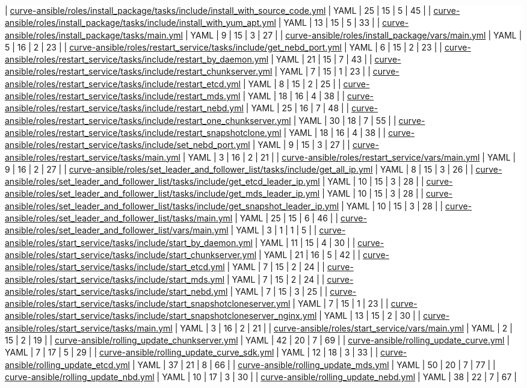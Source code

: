 | [curve-ansible/roles/install_package/tasks/include/install_with_source_code.yml](/curve-ansible/roles/install_package/tasks/include/install_with_source_code.yml) | YAML | 25 | 15 | 5 | 45 |
| [curve-ansible/roles/install_package/tasks/include/install_with_yum_apt.yml](/curve-ansible/roles/install_package/tasks/include/install_with_yum_apt.yml) | YAML | 13 | 15 | 5 | 33 |
| [curve-ansible/roles/install_package/tasks/main.yml](/curve-ansible/roles/install_package/tasks/main.yml) | YAML | 9 | 15 | 3 | 27 |
| [curve-ansible/roles/install_package/vars/main.yml](/curve-ansible/roles/install_package/vars/main.yml) | YAML | 5 | 16 | 2 | 23 |
| [curve-ansible/roles/restart_service/tasks/include/get_nebd_port.yml](/curve-ansible/roles/restart_service/tasks/include/get_nebd_port.yml) | YAML | 6 | 15 | 2 | 23 |
| [curve-ansible/roles/restart_service/tasks/include/restart_by_daemon.yml](/curve-ansible/roles/restart_service/tasks/include/restart_by_daemon.yml) | YAML | 21 | 15 | 7 | 43 |
| [curve-ansible/roles/restart_service/tasks/include/restart_chunkserver.yml](/curve-ansible/roles/restart_service/tasks/include/restart_chunkserver.yml) | YAML | 7 | 15 | 1 | 23 |
| [curve-ansible/roles/restart_service/tasks/include/restart_etcd.yml](/curve-ansible/roles/restart_service/tasks/include/restart_etcd.yml) | YAML | 8 | 15 | 2 | 25 |
| [curve-ansible/roles/restart_service/tasks/include/restart_mds.yml](/curve-ansible/roles/restart_service/tasks/include/restart_mds.yml) | YAML | 18 | 16 | 4 | 38 |
| [curve-ansible/roles/restart_service/tasks/include/restart_nebd.yml](/curve-ansible/roles/restart_service/tasks/include/restart_nebd.yml) | YAML | 25 | 16 | 7 | 48 |
| [curve-ansible/roles/restart_service/tasks/include/restart_one_chunkserver.yml](/curve-ansible/roles/restart_service/tasks/include/restart_one_chunkserver.yml) | YAML | 30 | 18 | 7 | 55 |
| [curve-ansible/roles/restart_service/tasks/include/restart_snapshotclone.yml](/curve-ansible/roles/restart_service/tasks/include/restart_snapshotclone.yml) | YAML | 18 | 16 | 4 | 38 |
| [curve-ansible/roles/restart_service/tasks/include/set_nebd_port.yml](/curve-ansible/roles/restart_service/tasks/include/set_nebd_port.yml) | YAML | 9 | 15 | 3 | 27 |
| [curve-ansible/roles/restart_service/tasks/main.yml](/curve-ansible/roles/restart_service/tasks/main.yml) | YAML | 3 | 16 | 2 | 21 |
| [curve-ansible/roles/restart_service/vars/main.yml](/curve-ansible/roles/restart_service/vars/main.yml) | YAML | 9 | 16 | 2 | 27 |
| [curve-ansible/roles/set_leader_and_follower_list/tasks/include/get_all_ip.yml](/curve-ansible/roles/set_leader_and_follower_list/tasks/include/get_all_ip.yml) | YAML | 8 | 15 | 3 | 26 |
| [curve-ansible/roles/set_leader_and_follower_list/tasks/include/get_etcd_leader_ip.yml](/curve-ansible/roles/set_leader_and_follower_list/tasks/include/get_etcd_leader_ip.yml) | YAML | 10 | 15 | 3 | 28 |
| [curve-ansible/roles/set_leader_and_follower_list/tasks/include/get_mds_leader_ip.yml](/curve-ansible/roles/set_leader_and_follower_list/tasks/include/get_mds_leader_ip.yml) | YAML | 10 | 15 | 3 | 28 |
| [curve-ansible/roles/set_leader_and_follower_list/tasks/include/get_snapshot_leader_ip.yml](/curve-ansible/roles/set_leader_and_follower_list/tasks/include/get_snapshot_leader_ip.yml) | YAML | 10 | 15 | 3 | 28 |
| [curve-ansible/roles/set_leader_and_follower_list/tasks/main.yml](/curve-ansible/roles/set_leader_and_follower_list/tasks/main.yml) | YAML | 25 | 15 | 6 | 46 |
| [curve-ansible/roles/set_leader_and_follower_list/vars/main.yml](/curve-ansible/roles/set_leader_and_follower_list/vars/main.yml) | YAML | 3 | 1 | 1 | 5 |
| [curve-ansible/roles/start_service/tasks/include/start_by_daemon.yml](/curve-ansible/roles/start_service/tasks/include/start_by_daemon.yml) | YAML | 11 | 15 | 4 | 30 |
| [curve-ansible/roles/start_service/tasks/include/start_chunkserver.yml](/curve-ansible/roles/start_service/tasks/include/start_chunkserver.yml) | YAML | 21 | 16 | 5 | 42 |
| [curve-ansible/roles/start_service/tasks/include/start_etcd.yml](/curve-ansible/roles/start_service/tasks/include/start_etcd.yml) | YAML | 7 | 15 | 2 | 24 |
| [curve-ansible/roles/start_service/tasks/include/start_mds.yml](/curve-ansible/roles/start_service/tasks/include/start_mds.yml) | YAML | 7 | 15 | 2 | 24 |
| [curve-ansible/roles/start_service/tasks/include/start_nebd.yml](/curve-ansible/roles/start_service/tasks/include/start_nebd.yml) | YAML | 7 | 15 | 3 | 25 |
| [curve-ansible/roles/start_service/tasks/include/start_snapshotcloneserver.yml](/curve-ansible/roles/start_service/tasks/include/start_snapshotcloneserver.yml) | YAML | 7 | 15 | 1 | 23 |
| [curve-ansible/roles/start_service/tasks/include/start_snapshotcloneserver_nginx.yml](/curve-ansible/roles/start_service/tasks/include/start_snapshotcloneserver_nginx.yml) | YAML | 13 | 15 | 2 | 30 |
| [curve-ansible/roles/start_service/tasks/main.yml](/curve-ansible/roles/start_service/tasks/main.yml) | YAML | 3 | 16 | 2 | 21 |
| [curve-ansible/roles/start_service/vars/main.yml](/curve-ansible/roles/start_service/vars/main.yml) | YAML | 2 | 15 | 2 | 19 |
| [curve-ansible/rolling_update_chunkserver.yml](/curve-ansible/rolling_update_chunkserver.yml) | YAML | 42 | 20 | 7 | 69 |
| [curve-ansible/rolling_update_curve.yml](/curve-ansible/rolling_update_curve.yml) | YAML | 7 | 17 | 5 | 29 |
| [curve-ansible/rolling_update_curve_sdk.yml](/curve-ansible/rolling_update_curve_sdk.yml) | YAML | 12 | 18 | 3 | 33 |
| [curve-ansible/rolling_update_etcd.yml](/curve-ansible/rolling_update_etcd.yml) | YAML | 37 | 21 | 8 | 66 |
| [curve-ansible/rolling_update_mds.yml](/curve-ansible/rolling_update_mds.yml) | YAML | 50 | 20 | 7 | 77 |
| [curve-ansible/rolling_update_nbd.yml](/curve-ansible/rolling_update_nbd.yml) | YAML | 10 | 17 | 3 | 30 |
| [curve-ansible/rolling_update_nebd.yml](/curve-ansible/rolling_update_nebd.yml) | YAML | 38 | 22 | 7 | 67 |